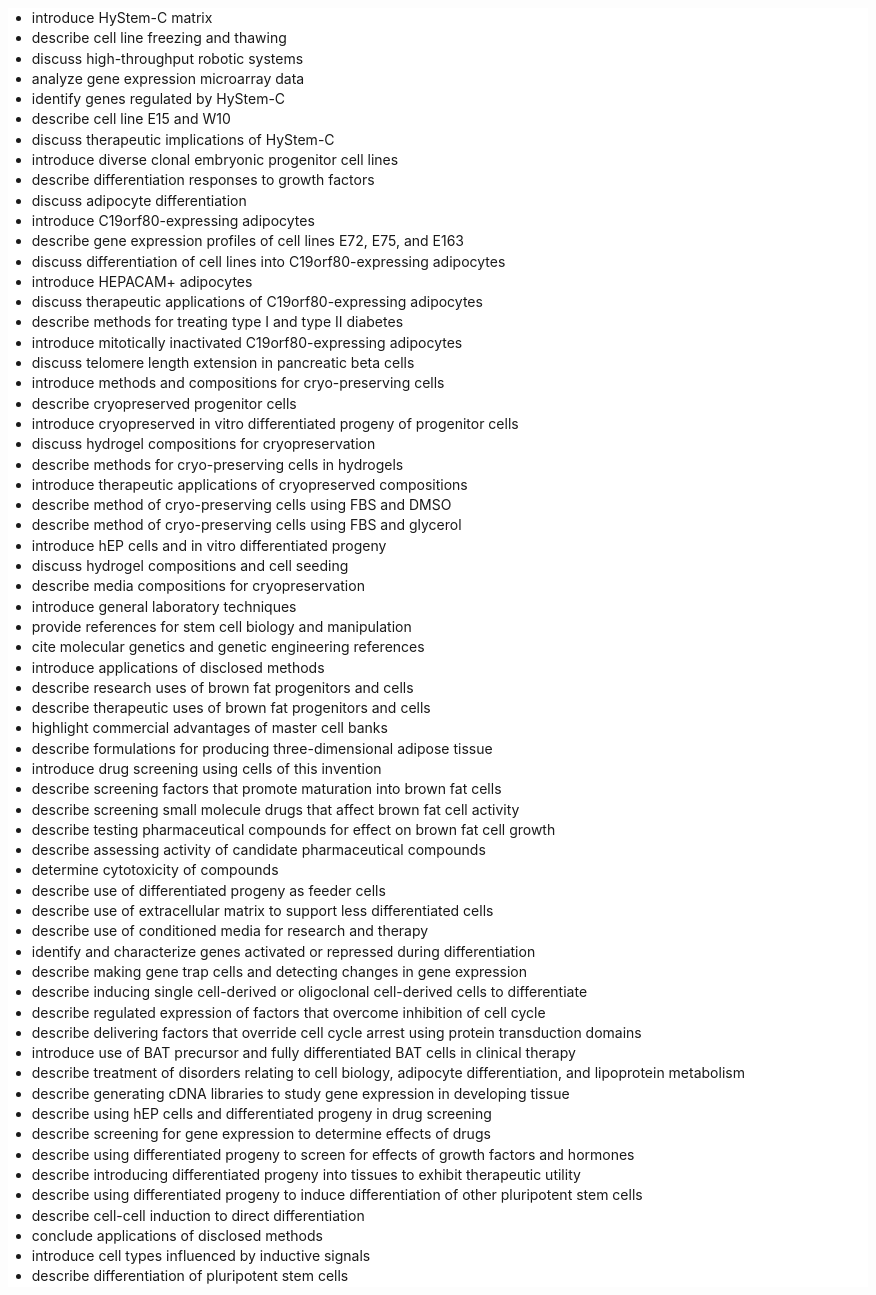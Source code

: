 - introduce HyStem-C matrix
- describe cell line freezing and thawing
- discuss high-throughput robotic systems
- analyze gene expression microarray data
- identify genes regulated by HyStem-C
- describe cell line E15 and W10
- discuss therapeutic implications of HyStem-C
- introduce diverse clonal embryonic progenitor cell lines
- describe differentiation responses to growth factors
- discuss adipocyte differentiation
- introduce C19orf80-expressing adipocytes
- describe gene expression profiles of cell lines E72, E75, and E163
- discuss differentiation of cell lines into C19orf80-expressing adipocytes
- introduce HEPACAM+ adipocytes
- discuss therapeutic applications of C19orf80-expressing adipocytes
- describe methods for treating type I and type II diabetes
- introduce mitotically inactivated C19orf80-expressing adipocytes
- discuss telomere length extension in pancreatic beta cells
- introduce methods and compositions for cryo-preserving cells
- describe cryopreserved progenitor cells
- introduce cryopreserved in vitro differentiated progeny of progenitor cells
- discuss hydrogel compositions for cryopreservation
- describe methods for cryo-preserving cells in hydrogels
- introduce therapeutic applications of cryopreserved compositions
- describe method of cryo-preserving cells using FBS and DMSO
- describe method of cryo-preserving cells using FBS and glycerol
- introduce hEP cells and in vitro differentiated progeny
- discuss hydrogel compositions and cell seeding
- describe media compositions for cryopreservation
- introduce general laboratory techniques
- provide references for stem cell biology and manipulation
- cite molecular genetics and genetic engineering references
- introduce applications of disclosed methods
- describe research uses of brown fat progenitors and cells
- describe therapeutic uses of brown fat progenitors and cells
- highlight commercial advantages of master cell banks
- describe formulations for producing three-dimensional adipose tissue
- introduce drug screening using cells of this invention
- describe screening factors that promote maturation into brown fat cells
- describe screening small molecule drugs that affect brown fat cell activity
- describe testing pharmaceutical compounds for effect on brown fat cell growth
- describe assessing activity of candidate pharmaceutical compounds
- determine cytotoxicity of compounds
- describe use of differentiated progeny as feeder cells
- describe use of extracellular matrix to support less differentiated cells
- describe use of conditioned media for research and therapy
- identify and characterize genes activated or repressed during differentiation
- describe making gene trap cells and detecting changes in gene expression
- describe inducing single cell-derived or oligoclonal cell-derived cells to differentiate
- describe regulated expression of factors that overcome inhibition of cell cycle
- describe delivering factors that override cell cycle arrest using protein transduction domains
- introduce use of BAT precursor and fully differentiated BAT cells in clinical therapy
- describe treatment of disorders relating to cell biology, adipocyte differentiation, and lipoprotein metabolism
- describe generating cDNA libraries to study gene expression in developing tissue
- describe using hEP cells and differentiated progeny in drug screening
- describe screening for gene expression to determine effects of drugs
- describe using differentiated progeny to screen for effects of growth factors and hormones
- describe introducing differentiated progeny into tissues to exhibit therapeutic utility
- describe using differentiated progeny to induce differentiation of other pluripotent stem cells
- describe cell-cell induction to direct differentiation
- conclude applications of disclosed methods
- introduce cell types influenced by inductive signals
- describe differentiation of pluripotent stem cells